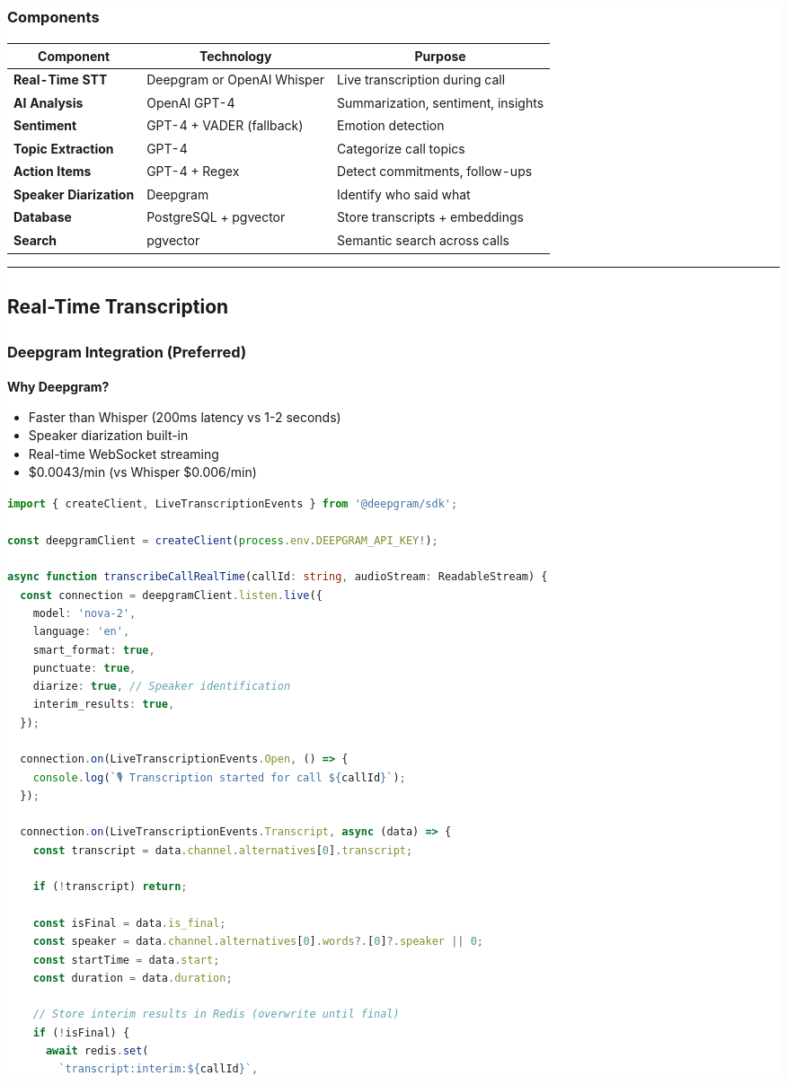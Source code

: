 ### Components

| Component | Technology | Purpose |
|-----------|-----------|---------|
| **Real-Time STT** | Deepgram or OpenAI Whisper | Live transcription during call |
| **AI Analysis** | OpenAI GPT-4 | Summarization, sentiment, insights |
| **Sentiment** | GPT-4 + VADER (fallback) | Emotion detection |
| **Topic Extraction** | GPT-4 | Categorize call topics |
| **Action Items** | GPT-4 + Regex | Detect commitments, follow-ups |
| **Speaker Diarization** | Deepgram | Identify who said what |
| **Database** | PostgreSQL + pgvector | Store transcripts + embeddings |
| **Search** | pgvector | Semantic search across calls |

---

## Real-Time Transcription

### Deepgram Integration (Preferred)

**Why Deepgram?**
- Faster than Whisper (200ms latency vs 1-2 seconds)
- Speaker diarization built-in
- Real-time WebSocket streaming
- $0.0043/min (vs Whisper $0.006/min)

```typescript
import { createClient, LiveTranscriptionEvents } from '@deepgram/sdk';

const deepgramClient = createClient(process.env.DEEPGRAM_API_KEY!);

async function transcribeCallRealTime(callId: string, audioStream: ReadableStream) {
  const connection = deepgramClient.listen.live({
    model: 'nova-2',
    language: 'en',
    smart_format: true,
    punctuate: true,
    diarize: true, // Speaker identification
    interim_results: true,
  });

  connection.on(LiveTranscriptionEvents.Open, () => {
    console.log(`🎙️ Transcription started for call ${callId}`);
  });

  connection.on(LiveTranscriptionEvents.Transcript, async (data) => {
    const transcript = data.channel.alternatives[0].transcript;

    if (!transcript) return;

    const isFinal = data.is_final;
    const speaker = data.channel.alternatives[0].words?.[0]?.speaker || 0;
    const startTime = data.start;
    const duration = data.duration;

    // Store interim results in Redis (overwrite until final)
    if (!isFinal) {
      await redis.set(
        `transcript:interim:${callId}`,
```